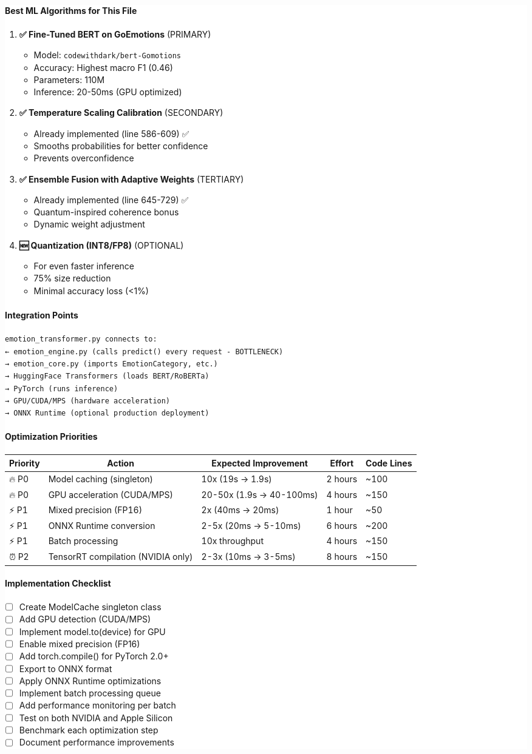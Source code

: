 #### **Best ML Algorithms for This File**

1. **✅ Fine-Tuned BERT on GoEmotions** (PRIMARY)
   - Model: `codewithdark/bert-Gomotions`
   - Accuracy: Highest macro F1 (0.46)
   - Parameters: 110M
   - Inference: 20-50ms (GPU optimized)

2. **✅ Temperature Scaling Calibration** (SECONDARY)
   - Already implemented (line 586-609) ✅
   - Smooths probabilities for better confidence
   - Prevents overconfidence

3. **✅ Ensemble Fusion with Adaptive Weights** (TERTIARY)
   - Already implemented (line 645-729) ✅
   - Quantum-inspired coherence bonus
   - Dynamic weight adjustment

4. **🆕 Quantization (INT8/FP8)** (OPTIONAL)
   - For even faster inference
   - 75% size reduction
   - Minimal accuracy loss (<1%)

#### **Integration Points**
```
emotion_transformer.py connects to:
← emotion_engine.py (calls predict() every request - BOTTLENECK)
→ emotion_core.py (imports EmotionCategory, etc.)
→ HuggingFace Transformers (loads BERT/RoBERTa)
→ PyTorch (runs inference)
→ GPU/CUDA/MPS (hardware acceleration)
→ ONNX Runtime (optional production deployment)
```

#### **Optimization Priorities**
| Priority | Action | Expected Improvement | Effort | Code Lines |
|----------|--------|---------------------|--------|------------|
| 🔥 P0 | Model caching (singleton) | 10x (19s → 1.9s) | 2 hours | ~100 |
| 🔥 P0 | GPU acceleration (CUDA/MPS) | 20-50x (1.9s → 40-100ms) | 4 hours | ~150 |
| ⚡ P1 | Mixed precision (FP16) | 2x (40ms → 20ms) | 1 hour | ~50 |
| ⚡ P1 | ONNX Runtime conversion | 2-5x (20ms → 5-10ms) | 6 hours | ~200 |
| ⚡ P1 | Batch processing | 10x throughput | 4 hours | ~150 |
| ⏰ P2 | TensorRT compilation (NVIDIA only) | 2-3x (10ms → 3-5ms) | 8 hours | ~150 |

#### **Implementation Checklist**
- [ ] Create ModelCache singleton class
- [ ] Add GPU detection (CUDA/MPS)
- [ ] Implement model.to(device) for GPU
- [ ] Enable mixed precision (FP16)
- [ ] Add torch.compile() for PyTorch 2.0+
- [ ] Export to ONNX format
- [ ] Apply ONNX Runtime optimizations
- [ ] Implement batch processing queue
- [ ] Add performance monitoring per batch
- [ ] Test on both NVIDIA and Apple Silicon
- [ ] Benchmark each optimization step
- [ ] Document performance improvements
